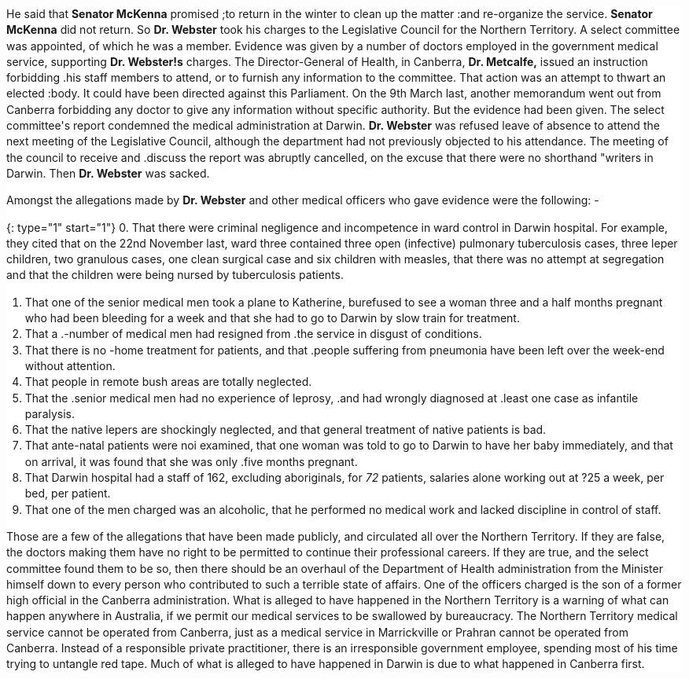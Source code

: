 He said that  **Senator McKenna**  promised ;to return in the winter to clean up the matter :and re-organize the service.  **Senator McKenna**  did not return. So  **Dr. Webster**  took his charges to the Legislative Council for the Northern Territory. A select committee was appointed, of which he was a member. Evidence was given by a number of doctors employed in the government medical service, supporting  **Dr. Webster!s**  charges. The Director-General of Health, in Canberra,  **Dr. Metcalfe,**  issued an instruction forbidding .his staff members to attend, or to furnish any information to the committee. That action was an attempt to thwart an elected :body. It could have been directed against this Parliament. On the 9th March last, another memorandum went out from Canberra forbidding any doctor to give any information without specific authority. But the evidence had been given. The select committee's report condemned the medical administration at Darwin.  **Dr. Webster**  was refused leave of absence to attend the next meeting of the Legislative Council, although the department had not previously objected to his attendance. The meeting of the council to receive and .discuss the report was abruptly cancelled, on the excuse that there were no shorthand "writers in Darwin. Then  **Dr. Webster**  was sacked. 

Amongst the allegations made by  **Dr. Webster**  and other medical officers who gave evidence were the following: - 

{: type="1" start="1"}
0. That there were criminal negligence and incompetence in ward control in Darwin hospital. For example, they cited that on the 22nd November last, ward three contained three open (infective) pulmonary tuberculosis cases, three leper children, two  granulous  cases, one clean surgical case and six children with measles, that there was no attempt at segregation and that the children were being nursed by tuberculosis patients. 
1. That one of the senior medical men took a plane to Katherine,  burefused  to see a woman three and a half months pregnant who had been bleeding for a week and that she had to go to Darwin by slow train for treatment. 
2. That a .-number of medical men had resigned from .the service in disgust of conditions. 
3. That there is no -home treatment for patients, and that .people suffering from pneumonia have been left over the week-end without attention. 
4. That people in remote bush areas are totally neglected. 
5. That the .senior medical men had no experience of leprosy, .and had wrongly diagnosed at .least one case as infantile paralysis. 
6. That the native lepers are shockingly neglected, and that general treatment of native patients is bad. 
7. That ante-natal patients were noi examined, that one woman was told to go to Darwin to have her baby immediately, and that on arrival, it was found that she was only .five months pregnant. 
8. That Darwin hospital had a staff of 162, excluding aboriginals, for  *72*  patients, salaries alone working out at ?25 a week, per bed, per patient. 
9. That one of the men charged was an alcoholic, that he performed no medical work and lacked discipline in control of staff. 

Those are a few of the allegations that have been made publicly, and circulated all over the Northern Territory. If they  are false, the doctors making them have no right to be permitted to continue their professional careers. If they are true, and the select committee found them to be so, then there should be an overhaul of the Department of Health administration from the Minister himself down to every person who contributed to such a terrible state of affairs. One of the officers charged is the son of a former high official in the Canberra administration. What is alleged to have happened in the Northern Territory is a warning of what can happen anywhere in Australia, if we permit our medical services to be swallowed by bureaucracy. The Northern Territory medical service cannot be operated from Canberra, just as a medical service in Marrickville or Prahran cannot be operated from Canberra. Instead of a responsible private practitioner, there is an irresponsible government employee, spending most of his time trying to untangle red tape. Much of what is alleged to have happened in Darwin is due to what happened in Canberra first. 
